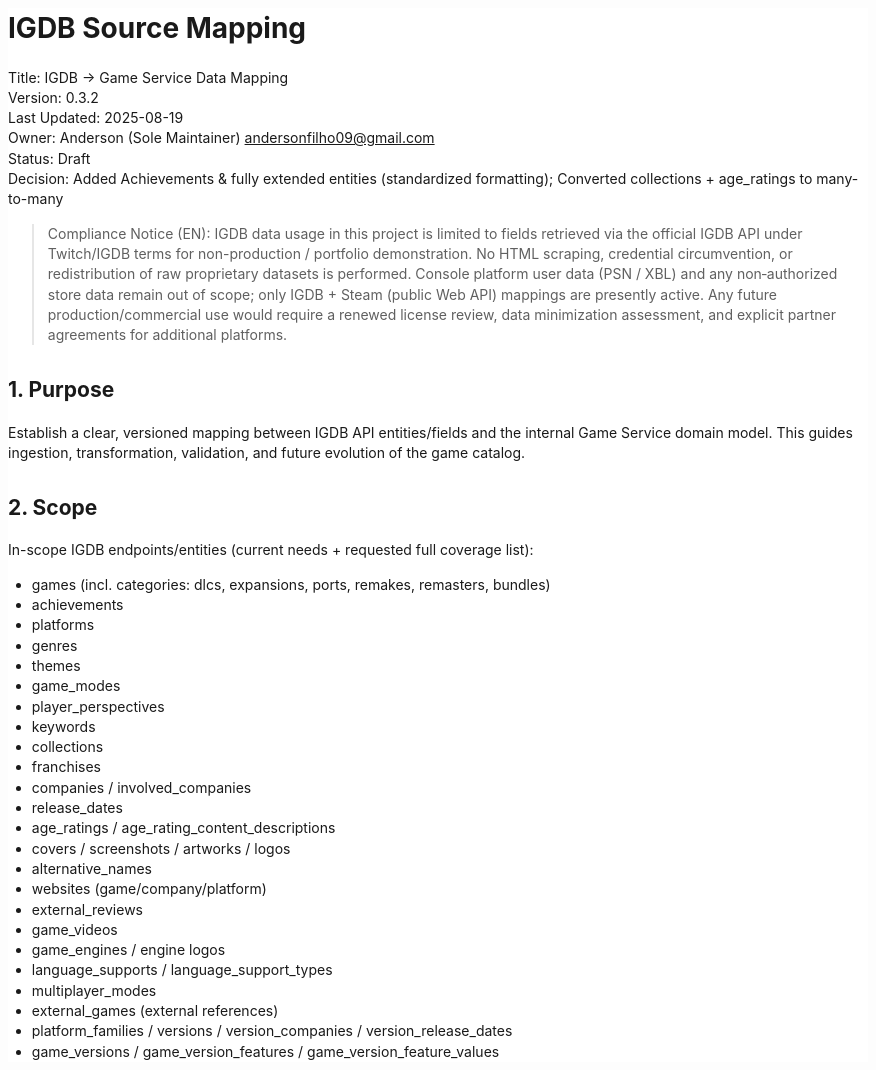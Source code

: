 # IGDB Source Mapping

Title: IGDB -> Game Service Data Mapping <br>
Version: 0.3.2 <br>
Last Updated: 2025-08-19 <br>
Owner: Anderson (Sole Maintainer) <andersonfilho09@gmail.com> <br>
Status: Draft <br>
Decision: Added Achievements & fully extended entities (standardized formatting); Converted collections + age_ratings to many-to-many <br>

> Compliance Notice (EN): IGDB data usage in this project is limited to fields retrieved via the official IGDB API under Twitch/IGDB terms for non-production / portfolio demonstration. No HTML scraping, credential circumvention, or redistribution of raw proprietary datasets is performed. Console platform user data (PSN / XBL) and any non‑authorized store data remain out of scope; only IGDB + Steam (public Web API) mappings are presently active. Any future production/commercial use would require a renewed license review, data minimization assessment, and explicit partner agreements for additional platforms.

## 1. Purpose
Establish a clear, versioned mapping between IGDB API entities/fields and the internal Game Service domain model. This guides ingestion, transformation, validation, and future evolution of the game catalog.

## 2. Scope
In-scope IGDB endpoints/entities (current needs + requested full coverage list):
- games (incl. categories: dlcs, expansions, ports, remakes, remasters, bundles)
- achievements
- platforms
- genres
- themes
- game_modes
- player_perspectives
- keywords
- collections
- franchises
- companies / involved_companies
- release_dates
- age_ratings / age_rating_content_descriptions
- covers / screenshots / artworks / logos
- alternative_names
- websites (game/company/platform)
- external_reviews
- game_videos
- game_engines / engine logos
- language_supports / language_support_types
- multiplayer_modes
- external_games (external references)
- platform_families / versions / version_companies / version_release_dates
- game_versions / game_version_features / game_version_feature_values
